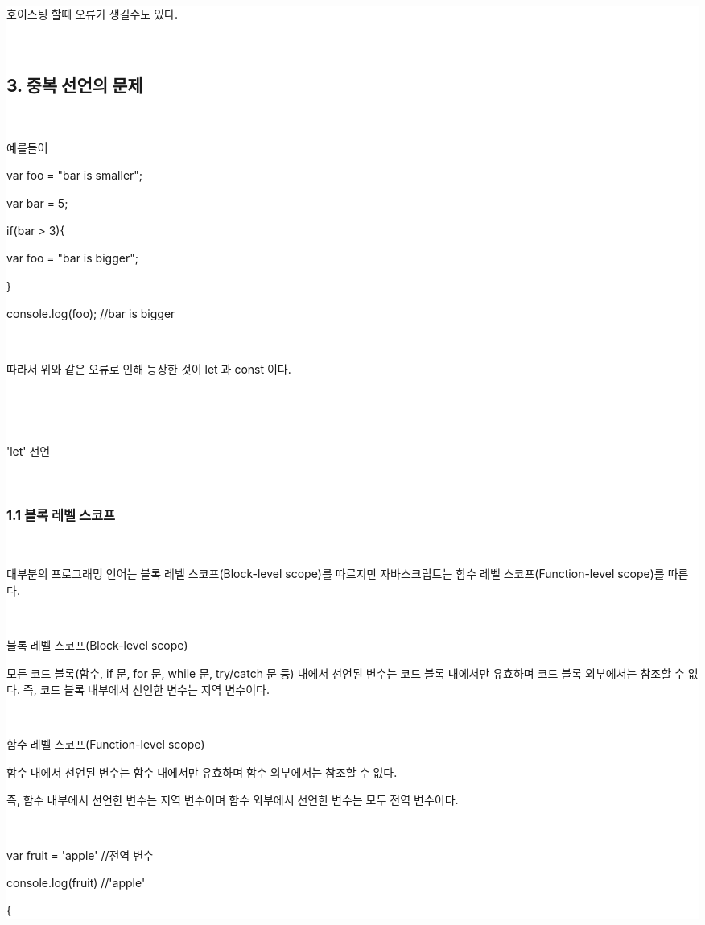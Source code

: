 호이스팅 할때 오류가 생길수도 있다.

​

## 3. 중복 선언의 문제

​

예를들어

var foo = "bar is smaller"; 

var bar = 5;

if(bar > 3){ 

var foo = "bar is bigger";

 } 

console.log(foo); //bar is bigger 

​

따라서 위와 같은 오류로 인해 등장한 것이 let 과 const 이다.

​

​

'let' 선언

​

### 1.1 블록 레벨 스코프

​

대부분의 프로그래밍 언어는 블록 레벨 스코프(Block-level scope)를 따르지만 자바스크립트는 함수 레벨 스코프(Function-level scope)를 따른다.

​

블록 레벨 스코프(Block-level scope)

모든 코드 블록(함수, if 문, for 문, while 문, try/catch 문 등) 내에서 선언된 변수는 코드 블록 내에서만 유효하며 코드 블록 외부에서는 참조할 수 없다. 즉, 코드 블록 내부에서 선언한 변수는 지역 변수이다.

​

함수 레벨 스코프(Function-level scope)

함수 내에서 선언된 변수는 함수 내에서만 유효하며 함수 외부에서는 참조할 수 없다. 

즉, 함수 내부에서 선언한 변수는 지역 변수이며 함수 외부에서 선언한 변수는 모두 전역 변수이다.

​

var fruit = 'apple' //전역 변수

 console.log(fruit) //'apple'

 {
